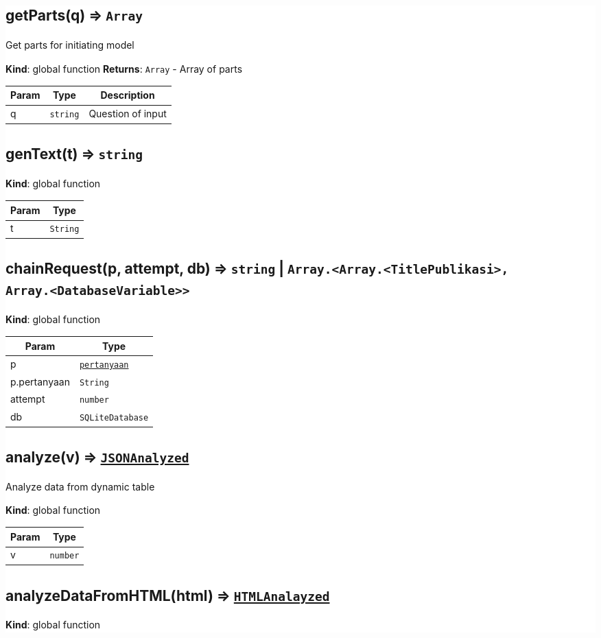 <a name="getParts"></a>

## getParts(q) ⇒ <code>Array</code>
Get parts for initiating model

**Kind**: global function
**Returns**: <code>Array</code> - Array of parts

| Param | Type | Description |
| --- | --- | --- |
| q | <code>string</code> | Question of input |

<a name="genText"></a>

## genText(t) ⇒ <code>string</code>
**Kind**: global function

| Param | Type |
| --- | --- |
| t | <code>String</code> |

<a name="chainRequest"></a>

## chainRequest(p, attempt, db) ⇒ <code>string</code> \| <code>Array.&lt;Array.&lt;TitlePublikasi&gt;, Array.&lt;DatabaseVariable&gt;&gt;</code>
**Kind**: global function

| Param | Type |
| --- | --- |
| p | [<code>pertanyaan</code>](#pertanyaan) |
| p.pertanyaan | <code>String</code> |
| attempt | <code>number</code> |
| db | <code>SQLiteDatabase</code> |

<a name="analyze"></a>

## analyze(v) ⇒ [<code>JSONAnalyzed</code>](#JSONAnalyzed)
Analyze data from dynamic table

**Kind**: global function

| Param | Type |
| --- | --- |
| v | <code>number</code> |

<a name="analyzeDataFromHTML"></a>

## analyzeDataFromHTML(html) ⇒ [<code>HTMLAnalayzed</code>](#HTMLAnalayzed)
**Kind**: global function
